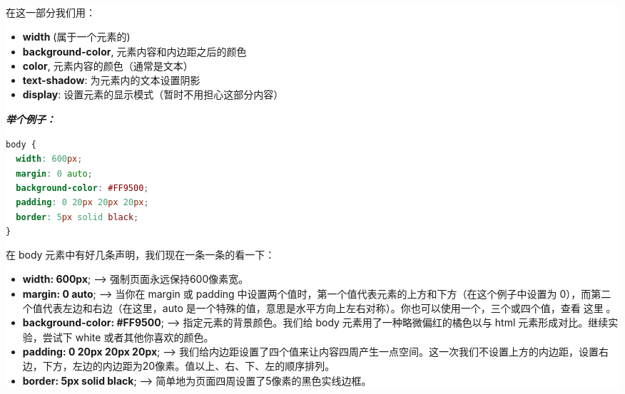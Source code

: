 在这一部分我们用：
- **width** (属于一个元素的)
- **background-color**, 元素内容和内边距之后的颜色
- **color**, 元素内容的颜色（通常是文本）
- **text-shadow**: 为元素内的文本设置阴影
- **display**: 设置元素的显示模式（暂时不用担心这部分内容）

***举个例子：***
```css
body {
  width: 600px;
  margin: 0 auto;
  background-color: #FF9500;
  padding: 0 20px 20px 20px;
  border: 5px solid black;
}
```
在 body 元素中有好几条声明，我们现在一条一条的看一下：

- **width: 600px**; —> 强制页面永远保持600像素宽。
- **margin: 0 auto**; —> 当你在 margin 或 padding 中设置两个值时，第一个值代表元素的上方和下方（在这个例子中设置为 0），而第二个值代表左边和右边（在这里，auto 是一个特殊的值，意思是水平方向上左右对称）。你也可以使用一个，三个或四个值，查看 这里 。
- **background-color: #FF9500**; —> 指定元素的背景颜色。我们给 body 元素用了一种略微偏红的橘色以与 html 元素形成对比。继续实验，尝试下 white 或者其他你喜欢的颜色。
- **padding: 0 20px 20px 20px**; —> 我们给内边距设置了四个值来让内容四周产生一点空间。这一次我们不设置上方的内边距，设置右边，下方，左边的内边距为20像素。值以上、右、下、左的顺序排列。
- **border: 5px solid black**; —> 简单地为页面四周设置了5像素的黑色实线边框。

